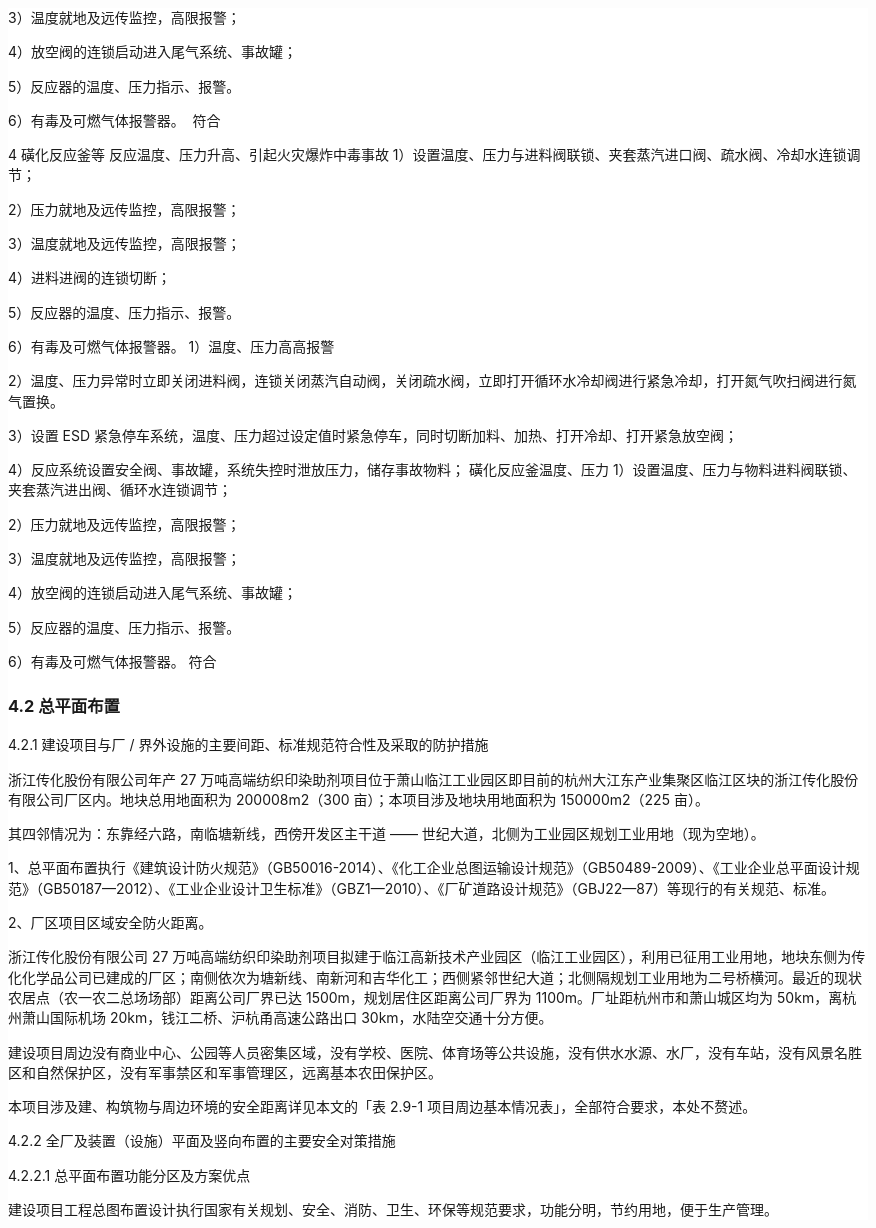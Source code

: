 3）温度就地及远传监控，高限报警；

4）放空阀的连锁启动进入尾气系统、事故罐；

5）反应器的温度、压力指示、报警。

6）有毒及可燃气体报警器。	 符合

4	磺化反应釜等	反应温度、压力升高、引起火灾爆炸中毒事故	1）设置温度、压力与进料阀联锁、夹套蒸汽进口阀、疏水阀、冷却水连锁调节；

2）压力就地及远传监控，高限报警；

3）温度就地及远传监控，高限报警；

4）进料进阀的连锁切断；

5）反应器的温度、压力指示、报警。

6）有毒及可燃气体报警器。	1）温度、压力高高报警

2）温度、压力异常时立即关闭进料阀，连锁关闭蒸汽自动阀，关闭疏水阀，立即打开循环水冷却阀进行紧急冷却，打开氮气吹扫阀进行氮气置换。

3）设置 ESD 紧急停车系统，温度、压力超过设定值时紧急停车，同时切断加料、加热、打开冷却、打开紧急放空阀；

4）反应系统设置安全阀、事故罐，系统失控时泄放压力，储存事故物料； 	磺化反应釜温度、压力	1）设置温度、压力与物料进料阀联锁、夹套蒸汽进出阀、循环水连锁调节；

2）压力就地及远传监控，高限报警；

3）温度就地及远传监控，高限报警；

4）放空阀的连锁启动进入尾气系统、事故罐；

5）反应器的温度、压力指示、报警。

6）有毒及可燃气体报警器。	符合

### 4.2 总平面布置

4.2.1 建设项目与厂 / 界外设施的主要间距、标准规范符合性及采取的防护措施

浙江传化股份有限公司年产 27 万吨高端纺织印染助剂项目位于萧山临江工业园区即目前的杭州大江东产业集聚区临江区块的浙江传化股份有限公司厂区内。地块总用地面积为 200008m2（300 亩）；本项目涉及地块用地面积为 150000m2（225 亩）。

其四邻情况为：东靠经六路，南临塘新线，西傍开发区主干道 —— 世纪大道，北侧为工业园区规划工业用地（现为空地）。

1、总平面布置执行《建筑设计防火规范》（GB50016-2014）、《化工企业总图运输设计规范》（GB50489-2009）、《工业企业总平面设计规范》（GB50187—2012）、《工业企业设计卫生标准》（GBZ1—2010）、《厂矿道路设计规范》（GBJ22—87）等现行的有关规范、标准。

2、厂区项目区域安全防火距离。

浙江传化股份有限公司 27 万吨高端纺织印染助剂项目拟建于临江高新技术产业园区（临江工业园区），利用已征用工业用地，地块东侧为传化化学品公司已建成的厂区；南侧依次为塘新线、南新河和吉华化工；西侧紧邻世纪大道；北侧隔规划工业用地为二号桥横河。最近的现状农居点（农一农二总场场部）距离公司厂界已达 1500m，规划居住区距离公司厂界为 1100m。厂址距杭州市和萧山城区均为 50km，离杭州萧山国际机场 20km，钱江二桥、沪杭甬高速公路出口 30km，水陆空交通十分方便。

建设项目周边没有商业中心、公园等人员密集区域，没有学校、医院、体育场等公共设施，没有供水水源、水厂，没有车站，没有风景名胜区和自然保护区，没有军事禁区和军事管理区，远离基本农田保护区。

本项目涉及建、构筑物与周边环境的安全距离详见本文的「表 2.9-1 项目周边基本情况表」，全部符合要求，本处不赘述。

4.2.2 全厂及装置（设施）平面及竖向布置的主要安全对策措施

4.2.2.1 总平面布置功能分区及方案优点

建设项目工程总图布置设计执行国家有关规划、安全、消防、卫生、环保等规范要求，功能分明，节约用地，便于生产管理。
